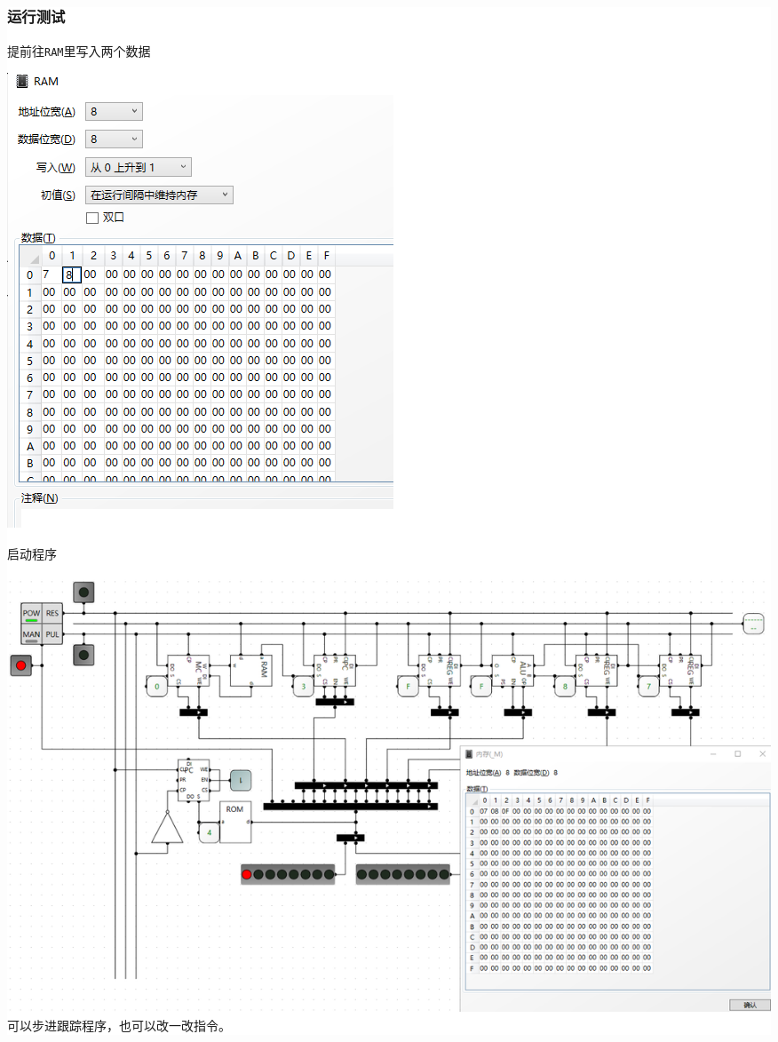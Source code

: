 


### 运行测试

提前往`RAM`里写入两个数据

![](第2部分_CPU微机架构的实现/29.png)

启动程序

![](第2部分_CPU微机架构的实现/30.png)
可以步进跟踪程序，也可以改一改指令。
